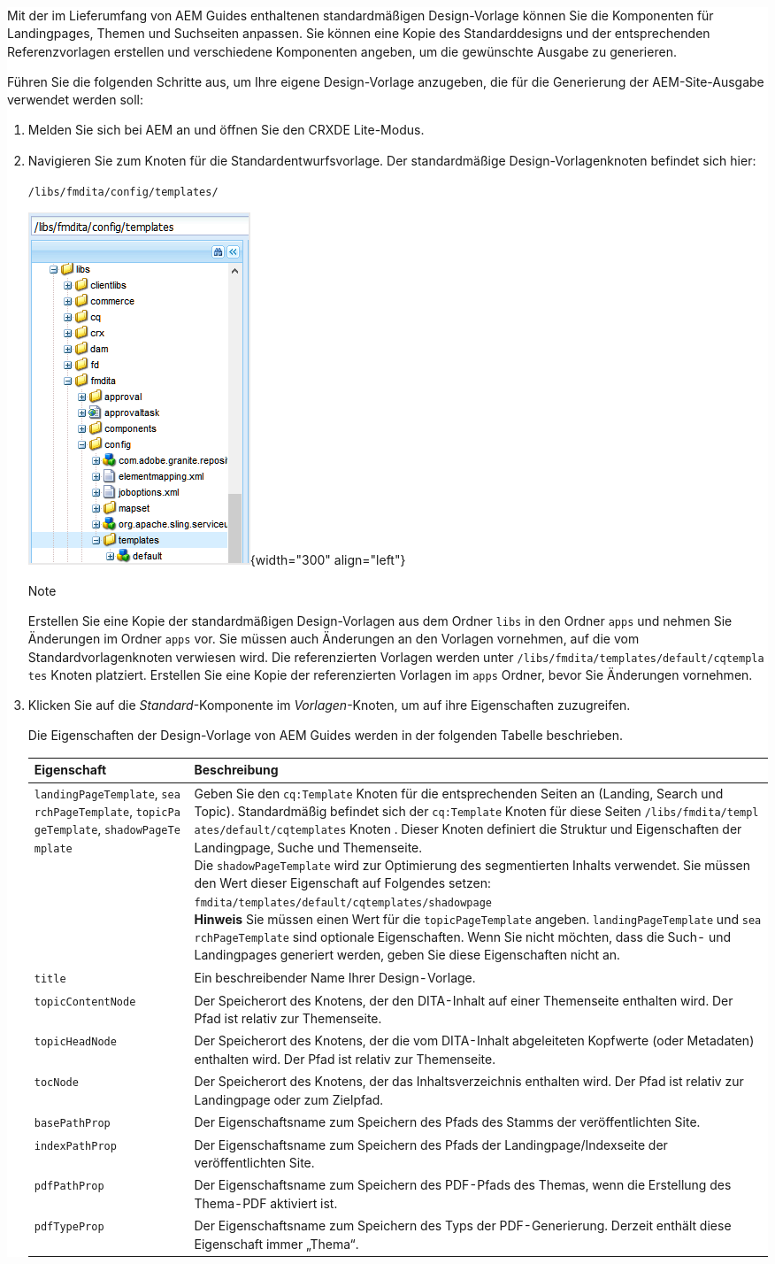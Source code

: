 Mit der im Lieferumfang von AEM Guides enthaltenen standardmäßigen Design-Vorlage können Sie die Komponenten für Landingpages, Themen und Suchseiten anpassen. Sie können eine Kopie des Standarddesigns und der entsprechenden Referenzvorlagen erstellen und verschiedene Komponenten angeben, um die gewünschte Ausgabe zu generieren.

Führen Sie die folgenden Schritte aus, um Ihre eigene Design-Vorlage anzugeben, die für die Generierung der AEM-Site-Ausgabe verwendet werden soll:

1. Melden Sie sich bei AEM an und öffnen Sie den CRXDE Lite-Modus.

1. Navigieren Sie zum Knoten für die Standardentwurfsvorlage. Der standardmäßige Design-Vorlagenknoten befindet sich hier:

   `/libs/fmdita/config/templates/`

   ![](assets/templates-node.png){width="300" align="left"}

   >[!NOTE]
   >
   > Erstellen Sie eine Kopie der standardmäßigen Design-Vorlagen aus dem Ordner `libs` in den Ordner `apps` und nehmen Sie Änderungen im Ordner `apps` vor. Sie müssen auch Änderungen an den Vorlagen vornehmen, auf die vom Standardvorlagenknoten verwiesen wird. Die referenzierten Vorlagen werden unter `/libs/fmdita/templates/default/cqtemplates` Knoten platziert. Erstellen Sie eine Kopie der referenzierten Vorlagen im `apps` Ordner, bevor Sie Änderungen vornehmen.

1. Klicken Sie auf die *Standard*-Komponente im *Vorlagen*-Knoten, um auf ihre Eigenschaften zuzugreifen.

   Die Eigenschaften der Design-Vorlage von AEM Guides werden in der folgenden Tabelle beschrieben.

   | Eigenschaft | Beschreibung |
   |--------|-----------|
   | `landingPageTemplate`, `searchPageTemplate`, `topicPageTemplate`, `shadowPageTemplate` | Geben Sie den `cq:Template` Knoten für die entsprechenden Seiten an \(Landing, Search und Topic\). Standardmäßig befindet sich der `cq:Template` Knoten für diese Seiten `/libs/fmdita/templates/default/cqtemplates` Knoten . Dieser Knoten definiert die Struktur und Eigenschaften der Landingpage, Suche und Themenseite. <br>Die `shadowPageTemplate` wird zur Optimierung des segmentierten Inhalts verwendet. Sie müssen den Wert dieser Eigenschaft auf Folgendes setzen: <br> `fmdita/templates/default/cqtemplates/shadowpage` <br> **Hinweis** Sie müssen einen Wert für die `topicPageTemplate` angeben. `landingPageTemplate` und `searchPageTemplate` sind optionale Eigenschaften. Wenn Sie nicht möchten, dass die Such- und Landingpages generiert werden, geben Sie diese Eigenschaften nicht an. |
   | `title` | Ein beschreibender Name Ihrer Design-Vorlage. |
   | `topicContentNode` | Der Speicherort des Knotens, der den DITA-Inhalt auf einer Themenseite enthalten wird. Der Pfad ist relativ zur Themenseite. |
   | `topicHeadNode` | Der Speicherort des Knotens, der die vom DITA-Inhalt abgeleiteten Kopfwerte \(oder Metadaten\) enthalten wird. Der Pfad ist relativ zur Themenseite. |
   | `tocNode` | Der Speicherort des Knotens, der das Inhaltsverzeichnis enthalten wird. Der Pfad ist relativ zur Landingpage oder zum Zielpfad. |
   | `basePathProp` | Der Eigenschaftsname zum Speichern des Pfads des Stamms der veröffentlichten Site. |
   | `indexPathProp` | Der Eigenschaftsname zum Speichern des Pfads der Landingpage/Indexseite der veröffentlichten Site. |
   | `pdfPathProp` | Der Eigenschaftsname zum Speichern des PDF-Pfads des Themas, wenn die Erstellung des Thema-PDF aktiviert ist. |
   | `pdfTypeProp` | Der Eigenschaftsname zum Speichern des Typs der PDF-Generierung. Derzeit enthält diese Eigenschaft immer „Thema“. |